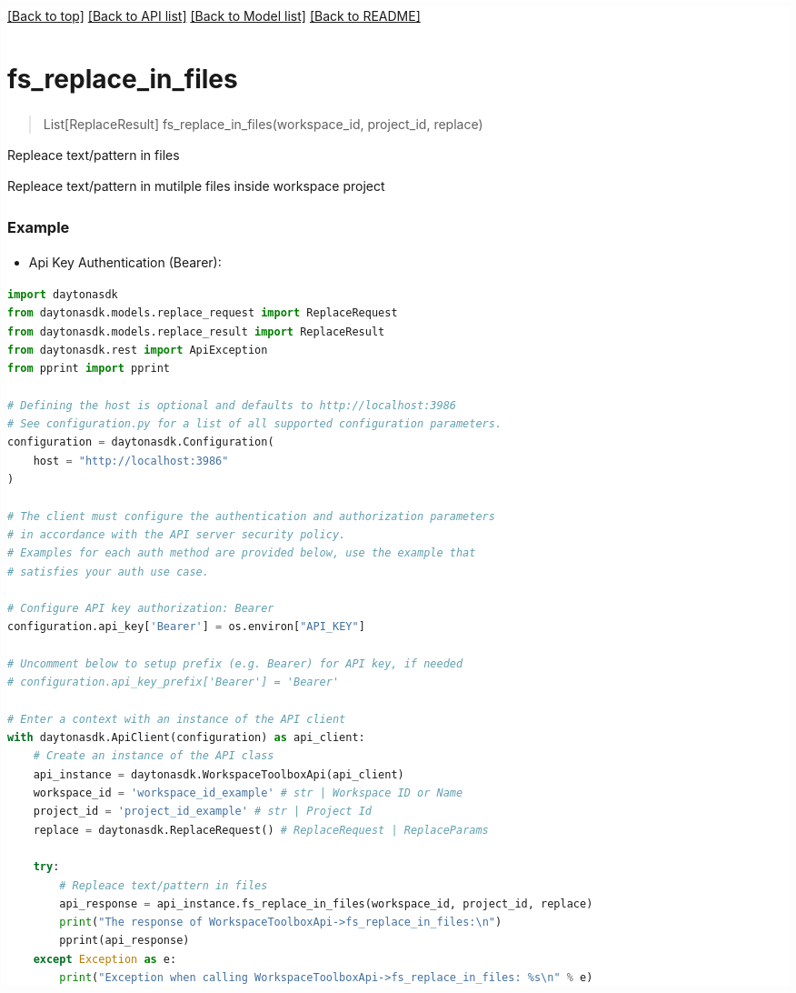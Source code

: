 [[Back to top]](#) [[Back to API list]](../README.md#documentation-for-api-endpoints) [[Back to Model list]](../README.md#documentation-for-models) [[Back to README]](../README.md)

# **fs_replace_in_files**
> List[ReplaceResult] fs_replace_in_files(workspace_id, project_id, replace)

Repleace text/pattern in files

Repleace text/pattern in mutilple files inside workspace project

### Example

* Api Key Authentication (Bearer):

```python
import daytonasdk
from daytonasdk.models.replace_request import ReplaceRequest
from daytonasdk.models.replace_result import ReplaceResult
from daytonasdk.rest import ApiException
from pprint import pprint

# Defining the host is optional and defaults to http://localhost:3986
# See configuration.py for a list of all supported configuration parameters.
configuration = daytonasdk.Configuration(
    host = "http://localhost:3986"
)

# The client must configure the authentication and authorization parameters
# in accordance with the API server security policy.
# Examples for each auth method are provided below, use the example that
# satisfies your auth use case.

# Configure API key authorization: Bearer
configuration.api_key['Bearer'] = os.environ["API_KEY"]

# Uncomment below to setup prefix (e.g. Bearer) for API key, if needed
# configuration.api_key_prefix['Bearer'] = 'Bearer'

# Enter a context with an instance of the API client
with daytonasdk.ApiClient(configuration) as api_client:
    # Create an instance of the API class
    api_instance = daytonasdk.WorkspaceToolboxApi(api_client)
    workspace_id = 'workspace_id_example' # str | Workspace ID or Name
    project_id = 'project_id_example' # str | Project Id
    replace = daytonasdk.ReplaceRequest() # ReplaceRequest | ReplaceParams

    try:
        # Repleace text/pattern in files
        api_response = api_instance.fs_replace_in_files(workspace_id, project_id, replace)
        print("The response of WorkspaceToolboxApi->fs_replace_in_files:\n")
        pprint(api_response)
    except Exception as e:
        print("Exception when calling WorkspaceToolboxApi->fs_replace_in_files: %s\n" % e)
```
